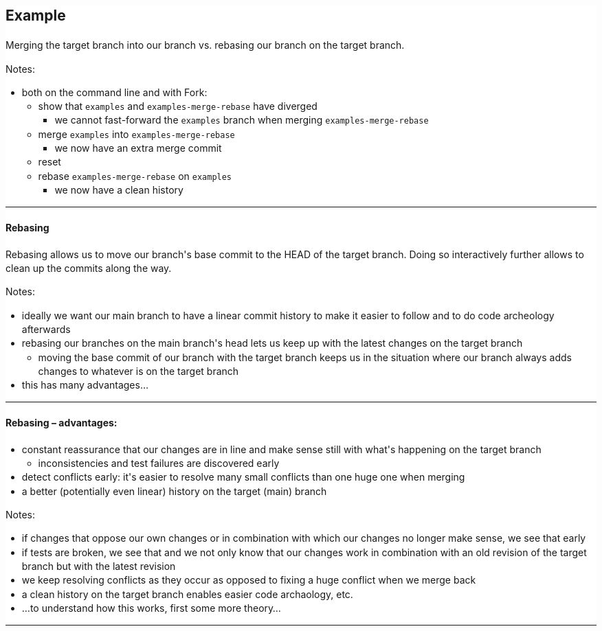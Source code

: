 
## Example

Merging the target branch into our branch vs. rebasing our branch on the target
branch.

Notes:

- both on the command line and with Fork:
  - show that `examples` and `examples-merge-rebase` have diverged
    - we cannot fast-forward the `examples` branch when merging
      `examples-merge-rebase`
  - merge `examples` into `examples-merge-rebase`
    - we now have an extra merge commit
  - reset
  - rebase `examples-merge-rebase` on `examples`
    - we now have a clean history

---

#### Rebasing

Rebasing allows us to move our branch's base commit to the HEAD of the target
branch. Doing so interactively further allows to clean up the commits along the
way.

Notes:

- ideally we want our main branch to have a linear commit history to make it
  easier to follow and to do code archeology afterwards
- rebasing our branches on the main branch's head lets us keep up with the
  latest changes on the target branch
  - moving the base commit of our branch with the target branch keeps us in the
    situation where our branch always adds changes to whatever is on the target
    branch
- this has many advantages…

---

#### Rebasing – advantages:

- constant reassurance that our changes are in line and make sense still with
  what's happening on the target branch
  - inconsistencies and test failures are discovered early
- detect conflicts early: it's easier to resolve many small conflicts than one
  huge one when merging
- a better (potentially even linear) history on the target (main) branch

Notes:

- if changes that oppose our own changes or in combination with which our
  changes no longer make sense, we see that early
- if tests are broken, we see that and we not only know that our changes work in
  combination with an old revision of the target branch but with the latest
  revision
- we keep resolving conflicts as they occur as opposed to fixing a huge conflict
  when we merge back
- a clean history on the target branch enables easier code archaology, etc.
- …to understand how this works, first some more theory…

---